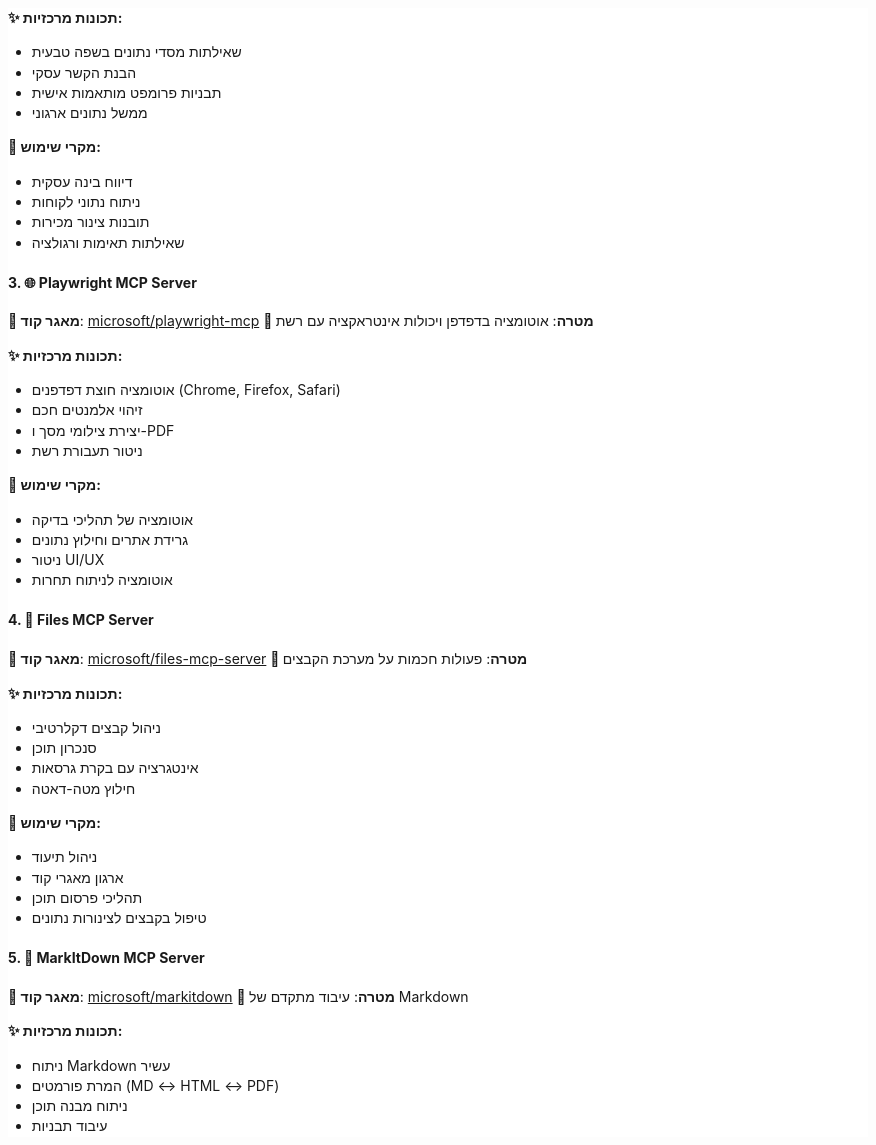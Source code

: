 **✨ תכונות מרכזיות:**
- שאילתות מסדי נתונים בשפה טבעית
- הבנת הקשר עסקי
- תבניות פרומפט מותאמות אישית
- ממשל נתונים ארגוני

**🚀 מקרי שימוש:**
- דיווח בינה עסקית
- ניתוח נתוני לקוחות
- תובנות צינור מכירות
- שאילתות תאימות ורגולציה

#### 3. 🌐 Playwright MCP Server
**🔗 מאגר קוד**: [microsoft/playwright-mcp](https://github.com/microsoft/playwright-mcp)
**🎯 מטרה**: אוטומציה בדפדפן ויכולות אינטראקציה עם רשת

**✨ תכונות מרכזיות:**
- אוטומציה חוצת דפדפנים (Chrome, Firefox, Safari)
- זיהוי אלמנטים חכם
- יצירת צילומי מסך ו-PDF
- ניטור תעבורת רשת

**🚀 מקרי שימוש:**
- אוטומציה של תהליכי בדיקה
- גרידת אתרים וחילוץ נתונים
- ניטור UI/UX
- אוטומציה לניתוח תחרות

#### 4. 📁 Files MCP Server
**🔗 מאגר קוד**: [microsoft/files-mcp-server](https://github.com/microsoft/files-mcp-server)
**🎯 מטרה**: פעולות חכמות על מערכת הקבצים

**✨ תכונות מרכזיות:**
- ניהול קבצים דקלרטיבי
- סנכרון תוכן
- אינטגרציה עם בקרת גרסאות
- חילוץ מטה-דאטה

**🚀 מקרי שימוש:**
- ניהול תיעוד
- ארגון מאגרי קוד
- תהליכי פרסום תוכן
- טיפול בקבצים לצינורות נתונים

#### 5. 📝 MarkItDown MCP Server
**🔗 מאגר קוד**: [microsoft/markitdown](https://github.com/microsoft/markitdown)
**🎯 מטרה**: עיבוד מתקדם של Markdown

**✨ תכונות מרכזיות:**
- ניתוח Markdown עשיר
- המרת פורמטים (MD ↔ HTML ↔ PDF)
- ניתוח מבנה תוכן
- עיבוד תבניות

